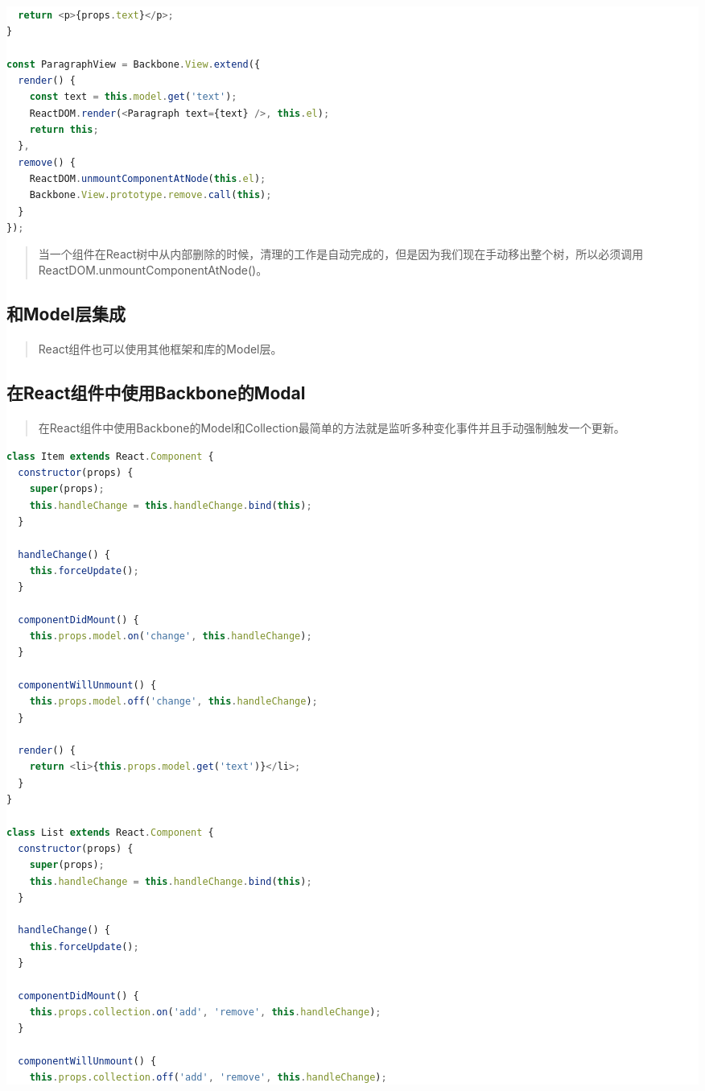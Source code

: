 ```js
  return <p>{props.text}</p>;
}

const ParagraphView = Backbone.View.extend({
  render() {
    const text = this.model.get('text');
    ReactDOM.render(<Paragraph text={text} />, this.el);
    return this;
  },
  remove() {
    ReactDOM.unmountComponentAtNode(this.el);
    Backbone.View.prototype.remove.call(this);
  }
});
```
>当一个组件在React树中从内部删除的时候，清理的工作是自动完成的，但是因为我们现在手动移出整个树，所以必须调用ReactDOM.unmountComponentAtNode()。

## 和Model层集成
>React组件也可以使用其他框架和库的Model层。

## 在React组件中使用Backbone的Modal
>在React组件中使用Backbone的Model和Collection最简单的方法就是监听多种变化事件并且手动强制触发一个更新。
```js
class Item extends React.Component {
  constructor(props) {
    super(props);
    this.handleChange = this.handleChange.bind(this);
  }

  handleChange() {
    this.forceUpdate();
  }

  componentDidMount() {
    this.props.model.on('change', this.handleChange);
  }

  componentWillUnmount() {
    this.props.model.off('change', this.handleChange);
  }

  render() {
    return <li>{this.props.model.get('text')}</li>;
  }
}

class List extends React.Component {
  constructor(props) {
    super(props);
    this.handleChange = this.handleChange.bind(this);
  }

  handleChange() {
    this.forceUpdate();
  }

  componentDidMount() {
    this.props.collection.on('add', 'remove', this.handleChange);
  }

  componentWillUnmount() {
    this.props.collection.off('add', 'remove', this.handleChange);
```
